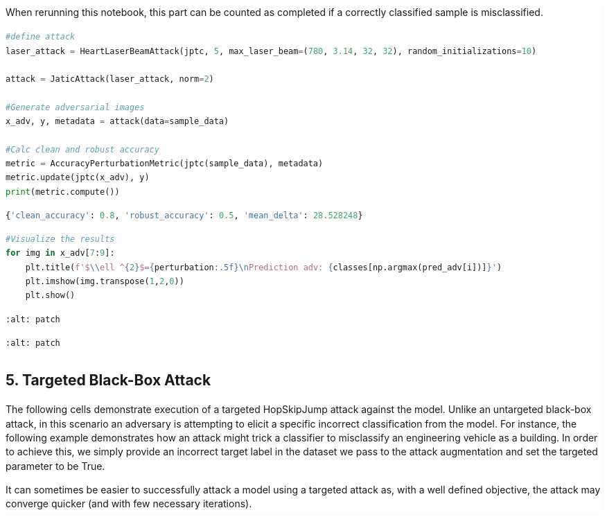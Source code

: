 When rerunning this notebook, this part can be counted as completed if a correctly classified sample is misclassified.

```python
#define attack 
laser_attack = HeartLaserBeamAttack(jptc, 5, max_laser_beam=(780, 3.14, 32, 32), random_initializations=10)

attack = JaticAttack(laser_attack, norm=2)

#Generate adversarial images
x_adv, y, metadata = attack(data=sample_data)

#Calc clean and robust accuracy
metric = AccuracyPerturbationMetric(jptc(sample_data), metadata)
metric.update(jptc(x_adv), y)
print(metric.compute())
```

```python
{'clean_accuracy': 0.8, 'robust_accuracy': 0.5, 'mean_delta': 28.528248}
```

```python
#Visualize the results
for img in x_adv[7:9]:
    plt.title(f'$\\ell ^{2}$={perturbation:.5f}\nPrediction adv: {classes[np.argmax(pred_adv[i])]}')
    plt.imshow(img.transpose(1,2,0))
    plt.show()
```

```{image} /_static/how-to/ic/bb-13.png
:alt: patch
```

```{image} /_static/how-to/ic/bb-14.png
:alt: patch
```

## 5. Targeted Black-Box Attack

 The following cells demonstrate execution of a targeted HopSkipJump attack against the model. Unlike an untargeted
 black-box attack, in this scenario an adversary is attempting to elicit a specific incorrect classification from the
 model. For instance, the following example demonstrates how an attack might trick a classifier to misclassify an
 engineering vehicle as a building. In order to achieve this, we simply provide an incorrect target label in the dataset
 we pass to the attack augmentation and set the targeted parameter to be True.

 It can sometimes be easier to successfully attack a model using a targeted attack as, with a well defined objective,
 the attack may converge quicker (and with few necessary iterations).
